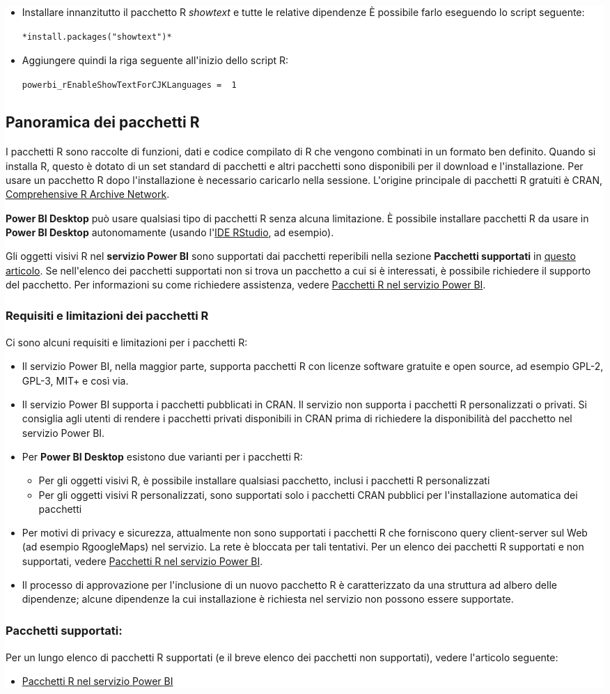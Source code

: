   * Installare innanzitutto il pacchetto R *showtext* e tutte le relative dipendenze È possibile farlo eseguendo lo script seguente:
    
        *install.packages("showtext")*
  * Aggiungere quindi la riga seguente all'inizio dello script R:
    
        powerbi_rEnableShowTextForCJKLanguages =  1

## <a name="overview-of-r-packages"></a>Panoramica dei pacchetti R
I pacchetti R sono raccolte di funzioni, dati e codice compilato di R che vengono combinati in un formato ben definito. Quando si installa R, questo è dotato di un set standard di pacchetti e altri pacchetti sono disponibili per il download e l'installazione. Per usare un pacchetto R dopo l'installazione è necessario caricarlo nella sessione. L'origine principale di pacchetti R gratuiti è CRAN, [Comprehensive R Archive Network](https://cran.r-project.org/web/packages/available_packages_by_name.html).

**Power BI Desktop** può usare qualsiasi tipo di pacchetti R senza alcuna limitazione. È possibile installare pacchetti R da usare in **Power BI Desktop** autonomamente (usando l'[IDE RStudio](https://www.rstudio.com/), ad esempio).

Gli oggetti visivi R nel **servizio Power BI** sono supportati dai pacchetti reperibili nella sezione **Pacchetti supportati** in [questo articolo](../service-r-packages-support.md). Se nell'elenco dei pacchetti supportati non si trova un pacchetto a cui si è interessati, è possibile richiedere il supporto del pacchetto. Per informazioni su come richiedere assistenza, vedere [Pacchetti R nel servizio Power BI](../service-r-packages-support.md).

### <a name="requirements-and-limitations-of-r-packages"></a>Requisiti e limitazioni dei pacchetti R
Ci sono alcuni requisiti e limitazioni per i pacchetti R:

* Il servizio Power BI, nella maggior parte, supporta pacchetti R con licenze software gratuite e open source, ad esempio GPL-2, GPL-3, MIT+ e così via.
* Il servizio Power BI supporta i pacchetti pubblicati in CRAN. Il servizio non supporta i pacchetti R personalizzati o privati. Si consiglia agli utenti di rendere i pacchetti privati disponibili in CRAN prima di richiedere la disponibilità del pacchetto nel servizio Power BI.
* Per **Power BI Desktop** esistono due varianti per i pacchetti R:
  
  * Per gli oggetti visivi R, è possibile installare qualsiasi pacchetto, inclusi i pacchetti R personalizzati
  * Per gli oggetti visivi R personalizzati, sono supportati solo i pacchetti CRAN pubblici per l'installazione automatica dei pacchetti
* Per motivi di privacy e sicurezza, attualmente non sono supportati i pacchetti R che forniscono query client-server sul Web (ad esempio RgoogleMaps) nel servizio. La rete è bloccata per tali tentativi. Per un elenco dei pacchetti R supportati e non supportati, vedere [Pacchetti R nel servizio Power BI](../service-r-packages-support.md).
* Il processo di approvazione per l'inclusione di un nuovo pacchetto R è caratterizzato da una struttura ad albero delle dipendenze; alcune dipendenze la cui installazione è richiesta nel servizio non possono essere supportate.

### <a name="supported-packages"></a>Pacchetti supportati:
Per un lungo elenco di pacchetti R supportati (e il breve elenco dei pacchetti non supportati), vedere l'articolo seguente:

* [Pacchetti R nel servizio Power BI](../service-r-packages-support.md)

